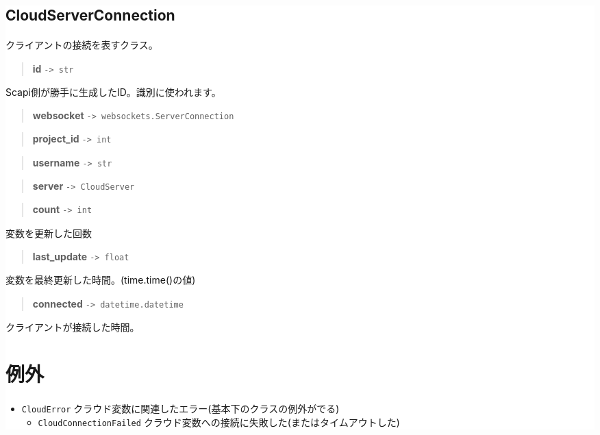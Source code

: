 ## CloudServerConnection

クライアントの接続を表すクラス。

> **id** `-> str`

Scapi側が勝手に生成したID。識別に使われます。

> **websocket** `-> websockets.ServerConnection`

> **project_id** `-> int`

> **username** `-> str`

> **server** `-> CloudServer`

> **count** `-> int`

変数を更新した回数

> **last_update** `-> float`

変数を最終更新した時間。(time.time()の値)

> **connected** `-> datetime.datetime`

クライアントが接続した時間。

# 例外
- `CloudError` クラウド変数に関連したエラー(基本下のクラスの例外がでる)
  - `CloudConnectionFailed` クラウド変数への接続に失敗した(またはタイムアウトした)